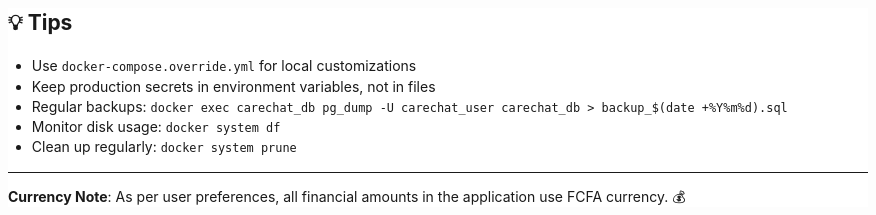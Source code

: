 ## 💡 Tips

- Use `docker-compose.override.yml` for local customizations
- Keep production secrets in environment variables, not in files
- Regular backups: `docker exec carechat_db pg_dump -U carechat_user carechat_db > backup_$(date +%Y%m%d).sql`
- Monitor disk usage: `docker system df`
- Clean up regularly: `docker system prune`

---

**Currency Note**: As per user preferences, all financial amounts in the application use FCFA currency. 💰 